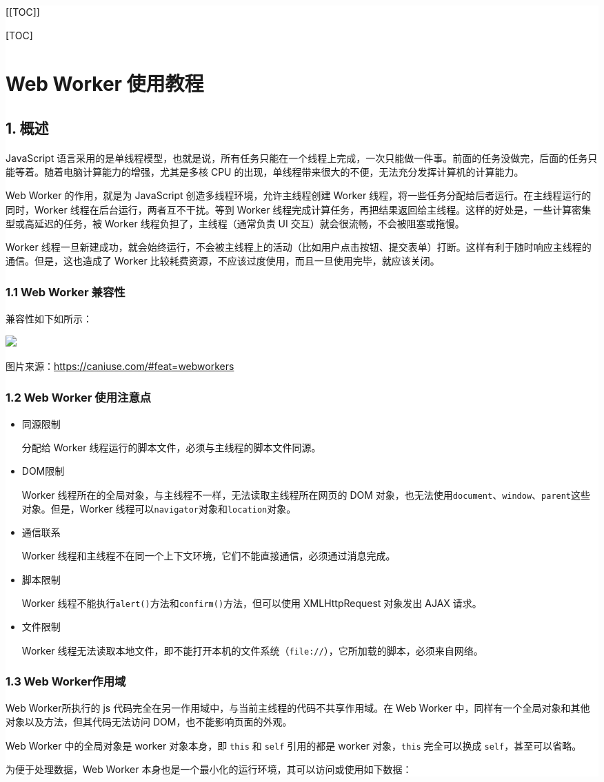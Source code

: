 [[TOC]]

[TOC]

# Web Worker 使用教程

## 1. 概述

JavaScript 语言采用的是单线程模型，也就是说，所有任务只能在一个线程上完成，一次只能做一件事。前面的任务没做完，后面的任务只能等着。随着电脑计算能力的增强，尤其是多核 CPU 的出现，单线程带来很大的不便，无法充分发挥计算机的计算能力。

Web Worker 的作用，就是为 JavaScript 创造多线程环境，允许主线程创建 Worker 线程，将一些任务分配给后者运行。在主线程运行的同时，Worker 线程在后台运行，两者互不干扰。等到 Worker 线程完成计算任务，再把结果返回给主线程。这样的好处是，一些计算密集型或高延迟的任务，被 Worker 线程负担了，主线程（通常负责 UI 交互）就会很流畅，不会被阻塞或拖慢。

Worker 线程一旦新建成功，就会始终运行，不会被主线程上的活动（比如用户点击按钮、提交表单）打断。这样有利于随时响应主线程的通信。但是，这也造成了 Worker 比较耗费资源，不应该过度使用，而且一旦使用完毕，就应该关闭。

### 1.1 Web Worker 兼容性

兼容性如下如所示：

![](./img/025-worker.png)

图片来源：https://caniuse.com/#feat=webworkers

### 1.2 Web Worker 使用注意点

-   同源限制

    分配给 Worker 线程运行的脚本文件，必须与主线程的脚本文件同源。

-   DOM限制

    Worker 线程所在的全局对象，与主线程不一样，无法读取主线程所在网页的 DOM 对象，也无法使用`document`、`window`、`parent`这些对象。但是，Worker 线程可以`navigator`对象和`location`对象。

-   通信联系

    Worker 线程和主线程不在同一个上下文环境，它们不能直接通信，必须通过消息完成。

-   脚本限制

    Worker 线程不能执行`alert()`方法和`confirm()`方法，但可以使用 XMLHttpRequest 对象发出 AJAX 请求。

-   文件限制

    Worker 线程无法读取本地文件，即不能打开本机的文件系统（`file://`），它所加载的脚本，必须来自网络。

### 1.3 Web Worker作用域

Web Worker所执行的 js 代码完全在另一作用域中，与当前主线程的代码不共享作用域。在 Web Worker 中，同样有一个全局对象和其他对象以及方法，但其代码无法访问 DOM，也不能影响页面的外观。

Web Worker 中的全局对象是 worker 对象本身，即 `this` 和 `self` 引用的都是 worker 对象，`this` 完全可以换成 `self`，甚至可以省略。

为便于处理数据，Web Worker 本身也是一个最小化的运行环境，其可以访问或使用如下数据：
